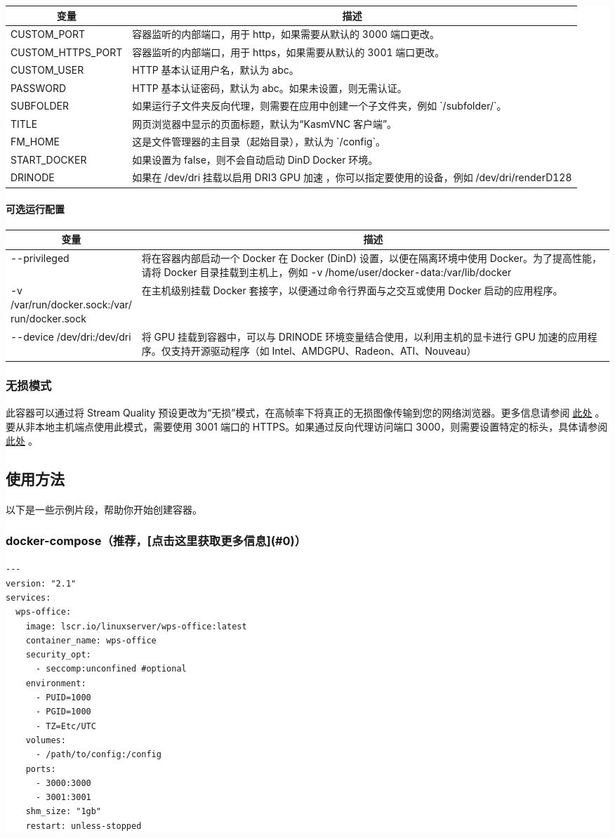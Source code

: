 | 变量 | 描述 |
| --- | --- |
| CUSTOM\_PORT | 容器监听的内部端口，用于 http，如果需要从默认的 3000 端口更改。 |
| CUSTOM\_HTTPS\_PORT | 容器监听的内部端口，用于 https，如果需要从默认的 3001 端口更改。 |
| CUSTOM\_USER | HTTP 基本认证用户名，默认为 abc。 |
| PASSWORD | HTTP 基本认证密码，默认为 abc。如果未设置，则无需认证。 |
| SUBFOLDER | 如果运行子文件夹反向代理，则需要在应用中创建一个子文件夹，例如 \`/subfolder/\`。 |
| TITLE | 网页浏览器中显示的页面标题，默认为“KasmVNC 客户端”。 |
| FM\_HOME | 这是文件管理器的主目录（起始目录），默认为 \`/config\`。 |
| START\_DOCKER | 如果设置为 false，则不会自动启动 DinD Docker 环境。 |
| DRINODE | 如果在 /dev/dri 挂载以启用 DRI3 GPU 加速 ，你可以指定要使用的设备，例如 /dev/dri/renderD128 |

#### 可选运行配置

| 变量 | 描述 |
| --- | --- |
| \--privileged | 将在容器内部启动一个 Docker 在 Docker (DinD) 设置，以便在隔离环境中使用 Docker。为了提高性能，请将 Docker 目录挂载到主机上，例如 -v /home/user/docker-data:/var/lib/docker |
| \-v /var/run/docker.sock:/var/run/docker.sock | 在主机级别挂载 Docker 套接字，以便通过命令行界面与之交互或使用 Docker 启动的应用程序。 |
| \--device /dev/dri:/dev/dri | 将 GPU 挂载到容器中，可以与 DRINODE 环境变量结合使用，以利用主机的显卡进行 GPU 加速的应用程序。仅支持开源驱动程序（如 Intel、AMDGPU、Radeon、ATI、Nouveau） |

### 无损模式

此容器可以通过将 Stream Quality 预设更改为“无损”模式，在高帧率下将真正的无损图像传输到您的网络浏览器。更多信息请参阅 [此处](https://www.kasmweb.com/docs/latest/how_to/lossless.html#technical-background) 。要从非本地主机端点使用此模式，需要使用 3001 端口的 HTTPS。如果通过反向代理访问端口 3000，则需要设置特定的标头，具体请参阅 [此处](https://github.com/linuxserver/docker-baseimage-kasmvnc#lossless) 。

## 使用方法

以下是一些示例片段，帮助你开始创建容器。

### docker-compose（推荐，\[点击这里获取更多信息\](#0)）

```
---
version: "2.1"
services:
  wps-office:
    image: lscr.io/linuxserver/wps-office:latest
    container_name: wps-office
    security_opt:
      - seccomp:unconfined #optional
    environment:
      - PUID=1000
      - PGID=1000
      - TZ=Etc/UTC
    volumes:
      - /path/to/config:/config
    ports:
      - 3000:3000
      - 3001:3001
    shm_size: "1gb"
    restart: unless-stopped 
```
